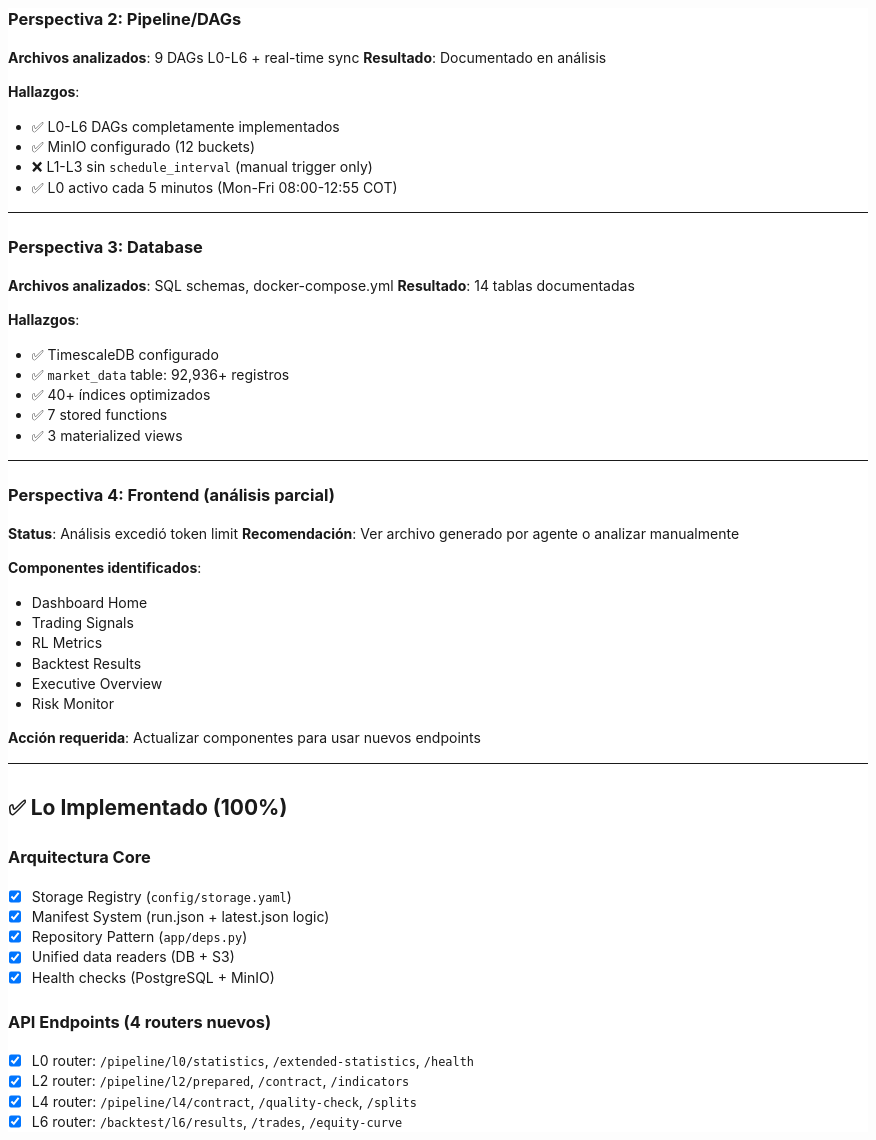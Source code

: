 
### **Perspectiva 2: Pipeline/DAGs**
**Archivos analizados**: 9 DAGs L0-L6 + real-time sync
**Resultado**: Documentado en análisis

**Hallazgos**:
- ✅ L0-L6 DAGs completamente implementados
- ✅ MinIO configurado (12 buckets)
- ❌ L1-L3 sin `schedule_interval` (manual trigger only)
- ✅ L0 activo cada 5 minutos (Mon-Fri 08:00-12:55 COT)

---

### **Perspectiva 3: Database**
**Archivos analizados**: SQL schemas, docker-compose.yml
**Resultado**: 14 tablas documentadas

**Hallazgos**:
- ✅ TimescaleDB configurado
- ✅ `market_data` table: 92,936+ registros
- ✅ 40+ índices optimizados
- ✅ 7 stored functions
- ✅ 3 materialized views

---

### **Perspectiva 4: Frontend** (análisis parcial)
**Status**: Análisis excedió token limit
**Recomendación**: Ver archivo generado por agente o analizar manualmente

**Componentes identificados**:
- Dashboard Home
- Trading Signals
- RL Metrics
- Backtest Results
- Executive Overview
- Risk Monitor

**Acción requerida**: Actualizar componentes para usar nuevos endpoints

---

## ✅ Lo Implementado (100%)

### **Arquitectura Core**
- [x] Storage Registry (`config/storage.yaml`)
- [x] Manifest System (run.json + latest.json logic)
- [x] Repository Pattern (`app/deps.py`)
- [x] Unified data readers (DB + S3)
- [x] Health checks (PostgreSQL + MinIO)

### **API Endpoints (4 routers nuevos)**
- [x] L0 router: `/pipeline/l0/statistics`, `/extended-statistics`, `/health`
- [x] L2 router: `/pipeline/l2/prepared`, `/contract`, `/indicators`
- [x] L4 router: `/pipeline/l4/contract`, `/quality-check`, `/splits`
- [x] L6 router: `/backtest/l6/results`, `/trades`, `/equity-curve`
